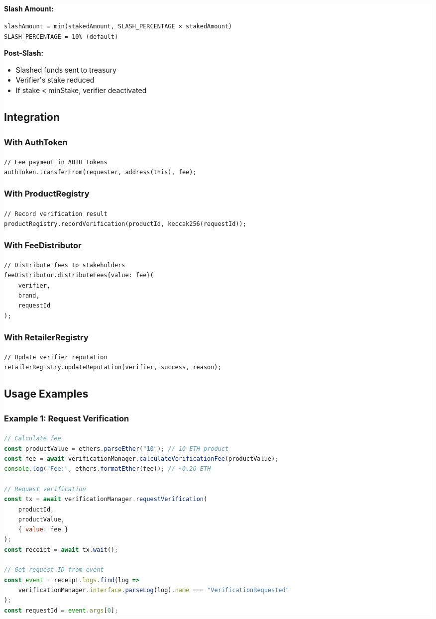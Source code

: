 **Slash Amount:**
```
slashAmount = min(stakedAmount, SLASH_PERCENTAGE × stakedAmount)
SLASH_PERCENTAGE = 10% (default)
```

**Post-Slash:**
- Slashed funds sent to treasury
- Verifier's stake reduced
- If stake < minStake, verifier deactivated

## Integration

### With AuthToken
```solidity
// Fee payment in AUTH tokens
authToken.transferFrom(requester, address(this), fee);
```

### With ProductRegistry
```solidity
// Record verification result
productRegistry.recordVerification(productId, keccak256(requestId));
```

### With FeeDistributor
```solidity
// Distribute fees to stakeholders
feeDistributor.distributeFees{value: fee}(
    verifier,
    brand,
    requestId
);
```

### With RetailerRegistry
```solidity
// Update verifier reputation
retailerRegistry.updateReputation(verifier, success, reason);
```

## Usage Examples

### Example 1: Request Verification
```javascript
// Calculate fee
const productValue = ethers.parseEther("10"); // 10 ETH product
const fee = await verificationManager.calculateVerificationFee(productValue);
console.log("Fee:", ethers.formatEther(fee)); // ~0.26 ETH

// Request verification
const tx = await verificationManager.requestVerification(
    productId,
    productValue,
    { value: fee }
);
const receipt = await tx.wait();

// Get request ID from event
const event = receipt.logs.find(log => 
    verificationManager.interface.parseLog(log).name === "VerificationRequested"
);
const requestId = event.args[0];
```